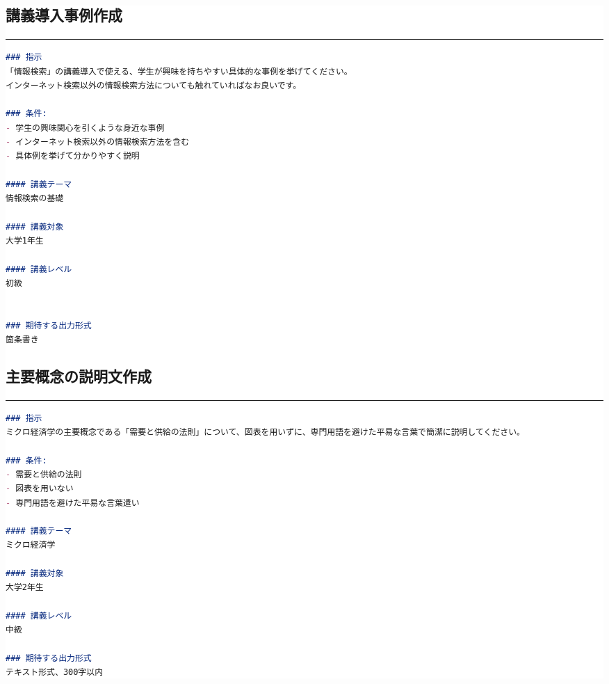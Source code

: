 ##  講義導入事例作成
---

```markdown
### 指示
「情報検索」の講義導入で使える、学生が興味を持ちやすい具体的な事例を挙げてください。
インターネット検索以外の情報検索方法についても触れていればなお良いです。

### 条件: 
- 学生の興味関心を引くような身近な事例
- インターネット検索以外の情報検索方法を含む
- 具体例を挙げて分かりやすく説明

#### 講義テーマ
情報検索の基礎

#### 講義対象
大学1年生

#### 講義レベル
初級


### 期待する出力形式
箇条書き

```

## 主要概念の説明文作成
---

```markdown
### 指示
ミクロ経済学の主要概念である「需要と供給の法則」について、図表を用いずに、専門用語を避けた平易な言葉で簡潔に説明してください。

### 条件: 
- 需要と供給の法則
- 図表を用いない
- 専門用語を避けた平易な言葉遣い

#### 講義テーマ
ミクロ経済学

#### 講義対象
大学2年生

#### 講義レベル
中級

### 期待する出力形式
テキスト形式、300字以内
```
